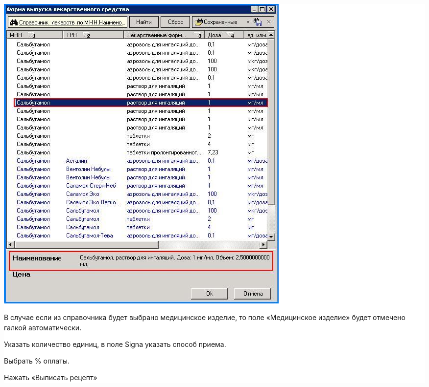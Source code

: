 ![Images 297](/uploads/doctor/images-297.png "Images 297")

В случае если из справочника будет выбрано медицинское изделие, то поле «Медицинское изделие» будет отмечено галкой автоматически.

Указать количество единиц, в поле Signa указать способ приема.

Выбрать % оплаты.

Нажать «Выписать рецепт»
